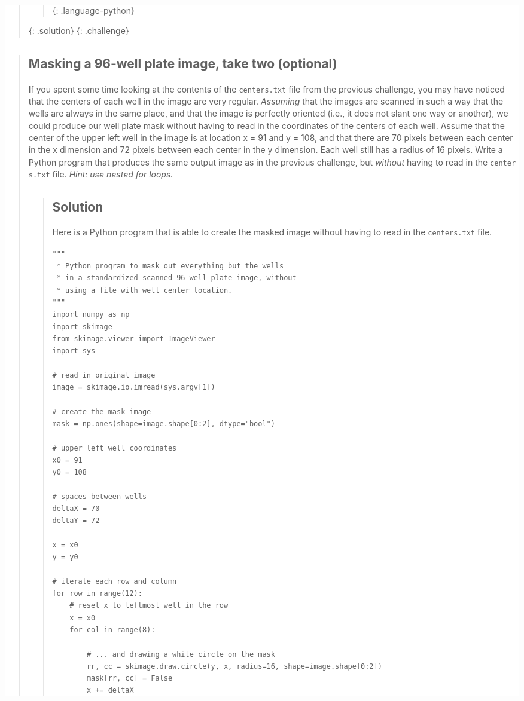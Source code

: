 > > {: .language-python}
> >
> {: .solution}
{: .challenge}

> ## Masking a 96-well plate image, take two (optional)
>
> If you spent some time looking at the contents of the `centers.txt` file
> from the previous challenge, you may have noticed that the centers of each
> well in the image are very regular. *Assuming* that the images are scanned in
> such a way that the wells are always in the same place, and that the image is
> perfectly oriented (i.e., it does not slant one way or another), we could
> produce our well plate mask without having to read in the coordinates of the
> centers of each well. Assume that the center of the upper left well in the
> image is at location x = 91 and y = 108, and that there are 70 pixels between
> each center in the x dimension and 72 pixels between each center in the y
> dimension. Each well still has a radius of 16 pixels. Write a Python program
> that produces the same output image as in the previous challenge, but
> *without* having to read in the `centers.txt` file. *Hint: use nested for
> loops.*
>
> > ## Solution
> >
> > Here is a Python program that is able to create the masked image without
> > having to read in the `centers.txt` file.
> >
> > ~~~
> > """
> >  * Python program to mask out everything but the wells
> >  * in a standardized scanned 96-well plate image, without
> >  * using a file with well center location.
> > """
> > import numpy as np
> > import skimage
> > from skimage.viewer import ImageViewer
> > import sys
> >
> > # read in original image
> > image = skimage.io.imread(sys.argv[1])
> >
> > # create the mask image
> > mask = np.ones(shape=image.shape[0:2], dtype="bool")
> >
> > # upper left well coordinates
> > x0 = 91
> > y0 = 108
> >
> > # spaces between wells
> > deltaX = 70
> > deltaY = 72
> >
> > x = x0
> > y = y0
> >
> > # iterate each row and column
> > for row in range(12):
> >     # reset x to leftmost well in the row
> >     x = x0
> >     for col in range(8):
> >
> >         # ... and drawing a white circle on the mask
> >         rr, cc = skimage.draw.circle(y, x, radius=16, shape=image.shape[0:2])
> >         mask[rr, cc] = False
> >         x += deltaX